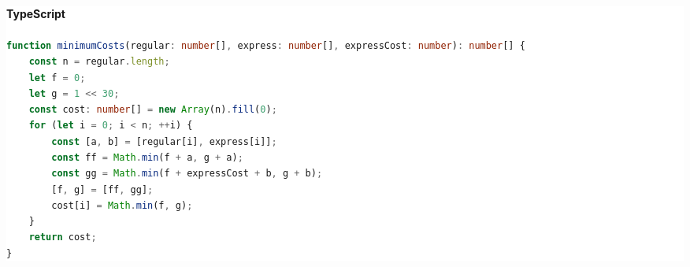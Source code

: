 #### TypeScript

```ts
function minimumCosts(regular: number[], express: number[], expressCost: number): number[] {
    const n = regular.length;
    let f = 0;
    let g = 1 << 30;
    const cost: number[] = new Array(n).fill(0);
    for (let i = 0; i < n; ++i) {
        const [a, b] = [regular[i], express[i]];
        const ff = Math.min(f + a, g + a);
        const gg = Math.min(f + expressCost + b, g + b);
        [f, g] = [ff, gg];
        cost[i] = Math.min(f, g);
    }
    return cost;
}
```






